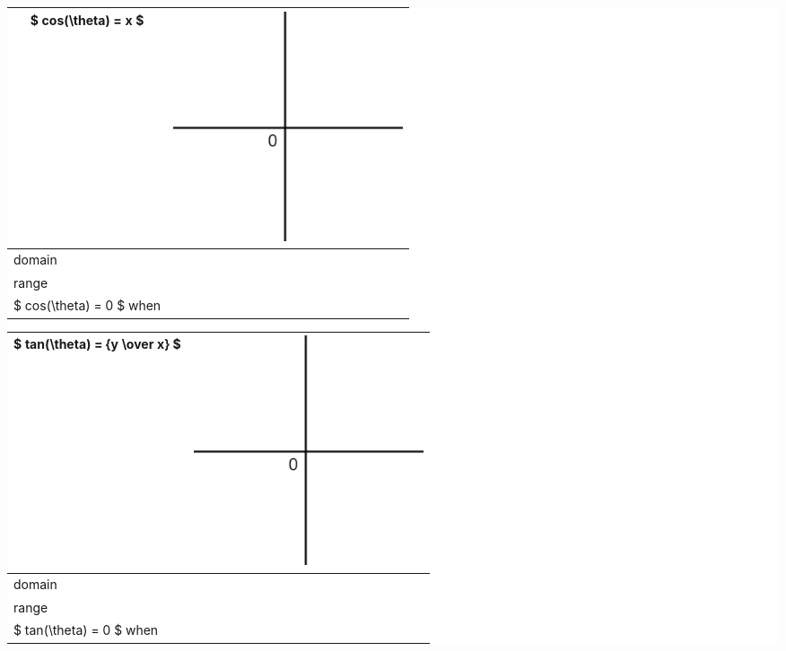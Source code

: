 

| $ cos(\theta) = x $      | <img src="./img/C1/1-3/2.png" style="zoom:80%;" /> |
| ------------------------ | :------------------------------------------------: |
| domain                   |                                                    |
| range                    |                                                    |
| $ cos(\theta) = 0 $ when |                                                    |



| $ tan(\theta) = {y \over x} $ | <img src="./img/C1/1-3/2.png" style="zoom:80%;" /> |
| ----------------------------- | :------------------------------------------------: |
| domain                        |                                                    |
| range                         |                                                    |
| $ tan(\theta) = 0 $ when      |                                                    |


